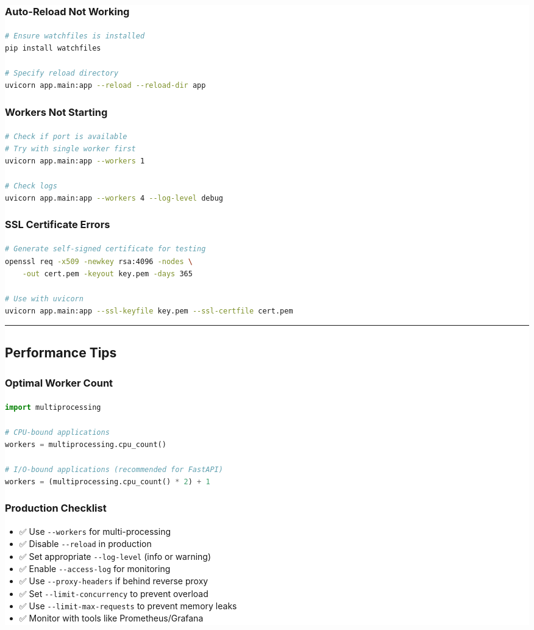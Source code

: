 ### Auto-Reload Not Working
```bash
# Ensure watchfiles is installed
pip install watchfiles

# Specify reload directory
uvicorn app.main:app --reload --reload-dir app
```

### Workers Not Starting
```bash
# Check if port is available
# Try with single worker first
uvicorn app.main:app --workers 1

# Check logs
uvicorn app.main:app --workers 4 --log-level debug
```

### SSL Certificate Errors
```bash
# Generate self-signed certificate for testing
openssl req -x509 -newkey rsa:4096 -nodes \
    -out cert.pem -keyout key.pem -days 365

# Use with uvicorn
uvicorn app.main:app --ssl-keyfile key.pem --ssl-certfile cert.pem
```

---

## Performance Tips

### Optimal Worker Count
```python
import multiprocessing

# CPU-bound applications
workers = multiprocessing.cpu_count()

# I/O-bound applications (recommended for FastAPI)
workers = (multiprocessing.cpu_count() * 2) + 1
```

### Production Checklist
- ✅ Use `--workers` for multi-processing
- ✅ Disable `--reload` in production
- ✅ Set appropriate `--log-level` (info or warning)
- ✅ Enable `--access-log` for monitoring
- ✅ Use `--proxy-headers` if behind reverse proxy
- ✅ Set `--limit-concurrency` to prevent overload
- ✅ Use `--limit-max-requests` to prevent memory leaks
- ✅ Monitor with tools like Prometheus/Grafana
